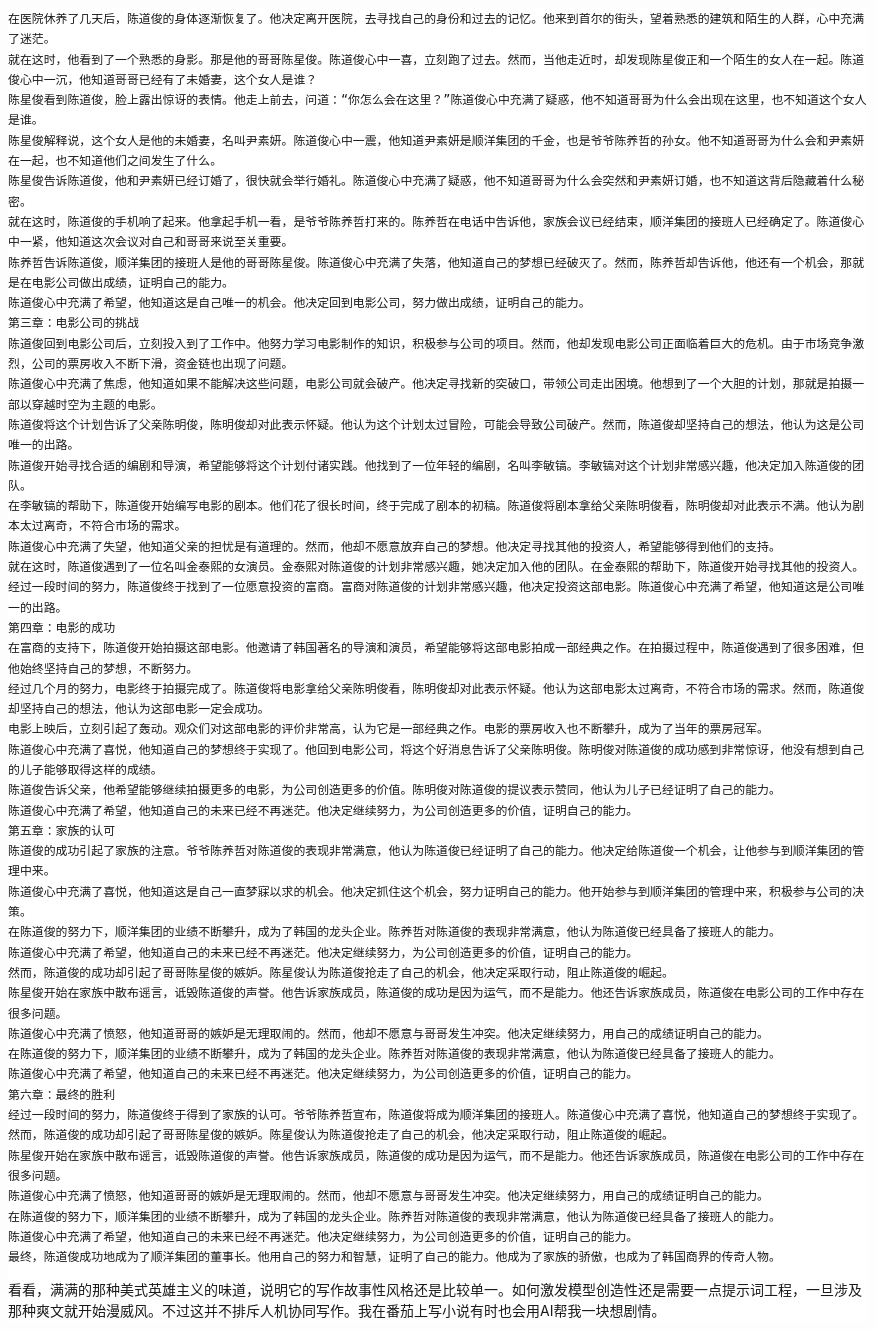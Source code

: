 ```
在医院休养了几天后，陈道俊的身体逐渐恢复了。他决定离开医院，去寻找自己的身份和过去的记忆。他来到首尔的街头，望着熟悉的建筑和陌生的人群，心中充满了迷茫。
就在这时，他看到了一个熟悉的身影。那是他的哥哥陈星俊。陈道俊心中一喜，立刻跑了过去。然而，当他走近时，却发现陈星俊正和一个陌生的女人在一起。陈道俊心中一沉，他知道哥哥已经有了未婚妻，这个女人是谁？
陈星俊看到陈道俊，脸上露出惊讶的表情。他走上前去，问道：“你怎么会在这里？”陈道俊心中充满了疑惑，他不知道哥哥为什么会出现在这里，也不知道这个女人是谁。
陈星俊解释说，这个女人是他的未婚妻，名叫尹素妍。陈道俊心中一震，他知道尹素妍是顺洋集团的千金，也是爷爷陈养哲的孙女。他不知道哥哥为什么会和尹素妍在一起，也不知道他们之间发生了什么。
陈星俊告诉陈道俊，他和尹素妍已经订婚了，很快就会举行婚礼。陈道俊心中充满了疑惑，他不知道哥哥为什么会突然和尹素妍订婚，也不知道这背后隐藏着什么秘密。
就在这时，陈道俊的手机响了起来。他拿起手机一看，是爷爷陈养哲打来的。陈养哲在电话中告诉他，家族会议已经结束，顺洋集团的接班人已经确定了。陈道俊心中一紧，他知道这次会议对自己和哥哥来说至关重要。
陈养哲告诉陈道俊，顺洋集团的接班人是他的哥哥陈星俊。陈道俊心中充满了失落，他知道自己的梦想已经破灭了。然而，陈养哲却告诉他，他还有一个机会，那就是在电影公司做出成绩，证明自己的能力。
陈道俊心中充满了希望，他知道这是自己唯一的机会。他决定回到电影公司，努力做出成绩，证明自己的能力。
第三章：电影公司的挑战
陈道俊回到电影公司后，立刻投入到了工作中。他努力学习电影制作的知识，积极参与公司的项目。然而，他却发现电影公司正面临着巨大的危机。由于市场竞争激烈，公司的票房收入不断下滑，资金链也出现了问题。
陈道俊心中充满了焦虑，他知道如果不能解决这些问题，电影公司就会破产。他决定寻找新的突破口，带领公司走出困境。他想到了一个大胆的计划，那就是拍摄一部以穿越时空为主题的电影。
陈道俊将这个计划告诉了父亲陈明俊，陈明俊却对此表示怀疑。他认为这个计划太过冒险，可能会导致公司破产。然而，陈道俊却坚持自己的想法，他认为这是公司唯一的出路。
陈道俊开始寻找合适的编剧和导演，希望能够将这个计划付诸实践。他找到了一位年轻的编剧，名叫李敏镐。李敏镐对这个计划非常感兴趣，他决定加入陈道俊的团队。
在李敏镐的帮助下，陈道俊开始编写电影的剧本。他们花了很长时间，终于完成了剧本的初稿。陈道俊将剧本拿给父亲陈明俊看，陈明俊却对此表示不满。他认为剧本太过离奇，不符合市场的需求。
陈道俊心中充满了失望，他知道父亲的担忧是有道理的。然而，他却不愿意放弃自己的梦想。他决定寻找其他的投资人，希望能够得到他们的支持。
就在这时，陈道俊遇到了一位名叫金泰熙的女演员。金泰熙对陈道俊的计划非常感兴趣，她决定加入他的团队。在金泰熙的帮助下，陈道俊开始寻找其他的投资人。
经过一段时间的努力，陈道俊终于找到了一位愿意投资的富商。富商对陈道俊的计划非常感兴趣，他决定投资这部电影。陈道俊心中充满了希望，他知道这是公司唯一的出路。
第四章：电影的成功
在富商的支持下，陈道俊开始拍摄这部电影。他邀请了韩国著名的导演和演员，希望能够将这部电影拍成一部经典之作。在拍摄过程中，陈道俊遇到了很多困难，但他始终坚持自己的梦想，不断努力。
经过几个月的努力，电影终于拍摄完成了。陈道俊将电影拿给父亲陈明俊看，陈明俊却对此表示怀疑。他认为这部电影太过离奇，不符合市场的需求。然而，陈道俊却坚持自己的想法，他认为这部电影一定会成功。
电影上映后，立刻引起了轰动。观众们对这部电影的评价非常高，认为它是一部经典之作。电影的票房收入也不断攀升，成为了当年的票房冠军。
陈道俊心中充满了喜悦，他知道自己的梦想终于实现了。他回到电影公司，将这个好消息告诉了父亲陈明俊。陈明俊对陈道俊的成功感到非常惊讶，他没有想到自己的儿子能够取得这样的成绩。
陈道俊告诉父亲，他希望能够继续拍摄更多的电影，为公司创造更多的价值。陈明俊对陈道俊的提议表示赞同，他认为儿子已经证明了自己的能力。
陈道俊心中充满了希望，他知道自己的未来已经不再迷茫。他决定继续努力，为公司创造更多的价值，证明自己的能力。
第五章：家族的认可
陈道俊的成功引起了家族的注意。爷爷陈养哲对陈道俊的表现非常满意，他认为陈道俊已经证明了自己的能力。他决定给陈道俊一个机会，让他参与到顺洋集团的管理中来。
陈道俊心中充满了喜悦，他知道这是自己一直梦寐以求的机会。他决定抓住这个机会，努力证明自己的能力。他开始参与到顺洋集团的管理中来，积极参与公司的决策。
在陈道俊的努力下，顺洋集团的业绩不断攀升，成为了韩国的龙头企业。陈养哲对陈道俊的表现非常满意，他认为陈道俊已经具备了接班人的能力。
陈道俊心中充满了希望，他知道自己的未来已经不再迷茫。他决定继续努力，为公司创造更多的价值，证明自己的能力。
然而，陈道俊的成功却引起了哥哥陈星俊的嫉妒。陈星俊认为陈道俊抢走了自己的机会，他决定采取行动，阻止陈道俊的崛起。
陈星俊开始在家族中散布谣言，诋毁陈道俊的声誉。他告诉家族成员，陈道俊的成功是因为运气，而不是能力。他还告诉家族成员，陈道俊在电影公司的工作中存在很多问题。
陈道俊心中充满了愤怒，他知道哥哥的嫉妒是无理取闹的。然而，他却不愿意与哥哥发生冲突。他决定继续努力，用自己的成绩证明自己的能力。
在陈道俊的努力下，顺洋集团的业绩不断攀升，成为了韩国的龙头企业。陈养哲对陈道俊的表现非常满意，他认为陈道俊已经具备了接班人的能力。
陈道俊心中充满了希望，他知道自己的未来已经不再迷茫。他决定继续努力，为公司创造更多的价值，证明自己的能力。
第六章：最终的胜利
经过一段时间的努力，陈道俊终于得到了家族的认可。爷爷陈养哲宣布，陈道俊将成为顺洋集团的接班人。陈道俊心中充满了喜悦，他知道自己的梦想终于实现了。
然而，陈道俊的成功却引起了哥哥陈星俊的嫉妒。陈星俊认为陈道俊抢走了自己的机会，他决定采取行动，阻止陈道俊的崛起。
陈星俊开始在家族中散布谣言，诋毁陈道俊的声誉。他告诉家族成员，陈道俊的成功是因为运气，而不是能力。他还告诉家族成员，陈道俊在电影公司的工作中存在很多问题。
陈道俊心中充满了愤怒，他知道哥哥的嫉妒是无理取闹的。然而，他却不愿意与哥哥发生冲突。他决定继续努力，用自己的成绩证明自己的能力。
在陈道俊的努力下，顺洋集团的业绩不断攀升，成为了韩国的龙头企业。陈养哲对陈道俊的表现非常满意，他认为陈道俊已经具备了接班人的能力。
陈道俊心中充满了希望，他知道自己的未来已经不再迷茫。他决定继续努力，为公司创造更多的价值，证明自己的能力。
最终，陈道俊成功地成为了顺洋集团的董事长。他用自己的努力和智慧，证明了自己的能力。他成为了家族的骄傲，也成为了韩国商界的传奇人物。
```
看看，满满的那种美式英雄主义的味道，说明它的写作故事性风格还是比较单一。如何激发模型创造性还是需要一点提示词工程，一旦涉及那种爽文就开始漫威风。不过这并不排斥人机协同写作。我在番茄上写小说有时也会用AI帮我一块想剧情。

